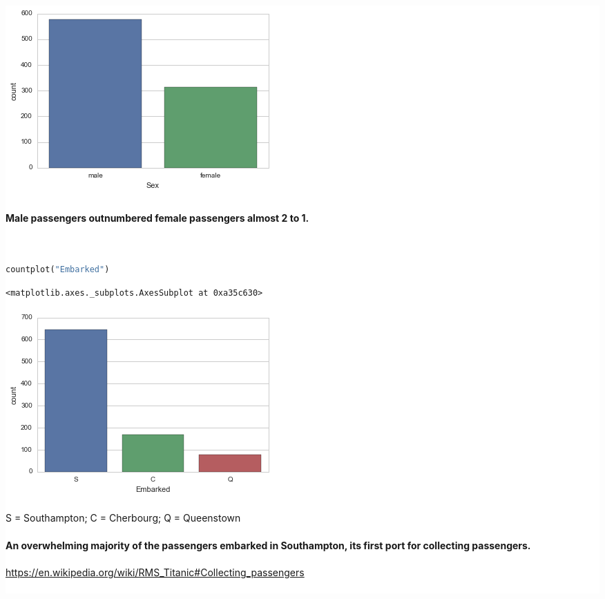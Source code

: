 

![png](images/output_15_1.png)


#### Male passengers outnumbered female passengers almost 2 to 1.
</br>

```python
countplot("Embarked")
```




    <matplotlib.axes._subplots.AxesSubplot at 0xa35c630>




![png](images/output_17_1.png)


 S = Southampton; C = Cherbourg; Q = Queenstown
#### An overwhelming majority of the passengers embarked in Southampton, its first port for collecting passengers.
https://en.wikipedia.org/wiki/RMS_Titanic#Collecting_passengers
</br>
</br>
